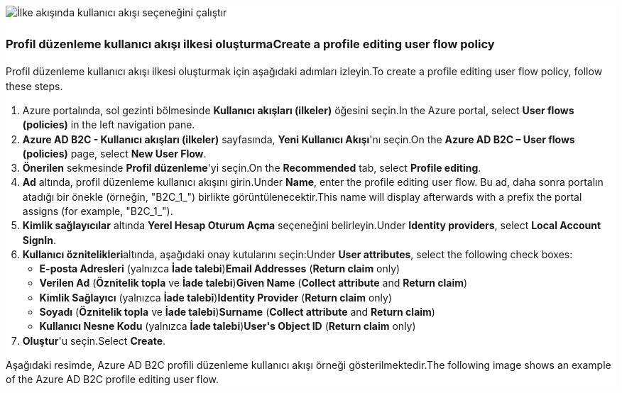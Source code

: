 ![İlke akışında kullanıcı akışı seçeneğini çalıştır](./media/B2CImage_23.png)
   
### <a name="create-a-profile-editing-user-flow-policy"></a><span data-ttu-id="7b7af-194">Profil düzenleme kullanıcı akışı ilkesi oluşturma</span><span class="sxs-lookup"><span data-stu-id="7b7af-194">Create a profile editing user flow policy</span></span>

<span data-ttu-id="7b7af-195">Profil düzenleme kullanıcı akışı ilkesi oluşturmak için aşağıdaki adımları izleyin.</span><span class="sxs-lookup"><span data-stu-id="7b7af-195">To create a profile editing user flow policy, follow these steps.</span></span>

1. <span data-ttu-id="7b7af-196">Azure portalında, sol gezinti bölmesinde **Kullanıcı akışları (ilkeler)** öğesini seçin.</span><span class="sxs-lookup"><span data-stu-id="7b7af-196">In the Azure portal, select **User flows (policies)** in the left navigation pane.</span></span>
1. <span data-ttu-id="7b7af-197">**Azure AD B2C - Kullanıcı akışları (ilkeler)** sayfasında, **Yeni Kullanıcı Akışı**'nı seçin.</span><span class="sxs-lookup"><span data-stu-id="7b7af-197">On the **Azure AD B2C – User flows (policies)** page, select **New User Flow**.</span></span>
1. <span data-ttu-id="7b7af-198">**Önerilen** sekmesinde **Profil düzenleme**'yi seçin.</span><span class="sxs-lookup"><span data-stu-id="7b7af-198">On the **Recommended** tab, select **Profile editing**.</span></span>
1. <span data-ttu-id="7b7af-199">**Ad** altında, profil düzenleme kullanıcı akışını girin.</span><span class="sxs-lookup"><span data-stu-id="7b7af-199">Under **Name**, enter the profile editing user flow.</span></span> <span data-ttu-id="7b7af-200">Bu ad, daha sonra portalın atadığı bir önekle (örneğin, "B2C_1_") birlikte görüntülenecektir.</span><span class="sxs-lookup"><span data-stu-id="7b7af-200">This name will display afterwards with a prefix the portal assigns (for example, "B2C_1_").</span></span>
1. <span data-ttu-id="7b7af-201">**Kimlik sağlayıcılar** altında **Yerel Hesap Oturum Açma** seçeneğini belirleyin.</span><span class="sxs-lookup"><span data-stu-id="7b7af-201">Under **Identity providers**, select **Local Account SignIn**.</span></span>
1. <span data-ttu-id="7b7af-202">**Kullanıcı öznitelikleri**altında, aşağıdaki onay kutularını seçin:</span><span class="sxs-lookup"><span data-stu-id="7b7af-202">Under **User attributes**, select the following check boxes:</span></span>
    - <span data-ttu-id="7b7af-203">**E-posta Adresleri** (yalnızca **İade talebi**)</span><span class="sxs-lookup"><span data-stu-id="7b7af-203">**Email Addresses** (**Return claim** only)</span></span>
    - <span data-ttu-id="7b7af-204">**Verilen Ad** (**Öznitelik topla** ve **İade talebi**)</span><span class="sxs-lookup"><span data-stu-id="7b7af-204">**Given Name** (**Collect attribute** and **Return claim**)</span></span>
    - <span data-ttu-id="7b7af-205">**Kimlik Sağlayıcı** (yalnızca **İade talebi**)</span><span class="sxs-lookup"><span data-stu-id="7b7af-205">**Identity Provider** (**Return claim** only)</span></span>
    - <span data-ttu-id="7b7af-206">**Soyadı** (**Öznitelik topla** ve **İade talebi**)</span><span class="sxs-lookup"><span data-stu-id="7b7af-206">**Surname** (**Collect attribute** and **Return claim**)</span></span>
    - <span data-ttu-id="7b7af-207">**Kullanıcı Nesne Kodu** (yalnızca **İade talebi**)</span><span class="sxs-lookup"><span data-stu-id="7b7af-207">**User's Object ID** (**Return claim** only)</span></span>
1. <span data-ttu-id="7b7af-208">**Oluştur**'u seçin.</span><span class="sxs-lookup"><span data-stu-id="7b7af-208">Select **Create**.</span></span>

<span data-ttu-id="7b7af-209">Aşağıdaki resimde, Azure AD B2C profili düzenleme kullanıcı akışı örneği gösterilmektedir.</span><span class="sxs-lookup"><span data-stu-id="7b7af-209">The following image shows an example of the Azure AD B2C profile editing user flow.</span></span>
